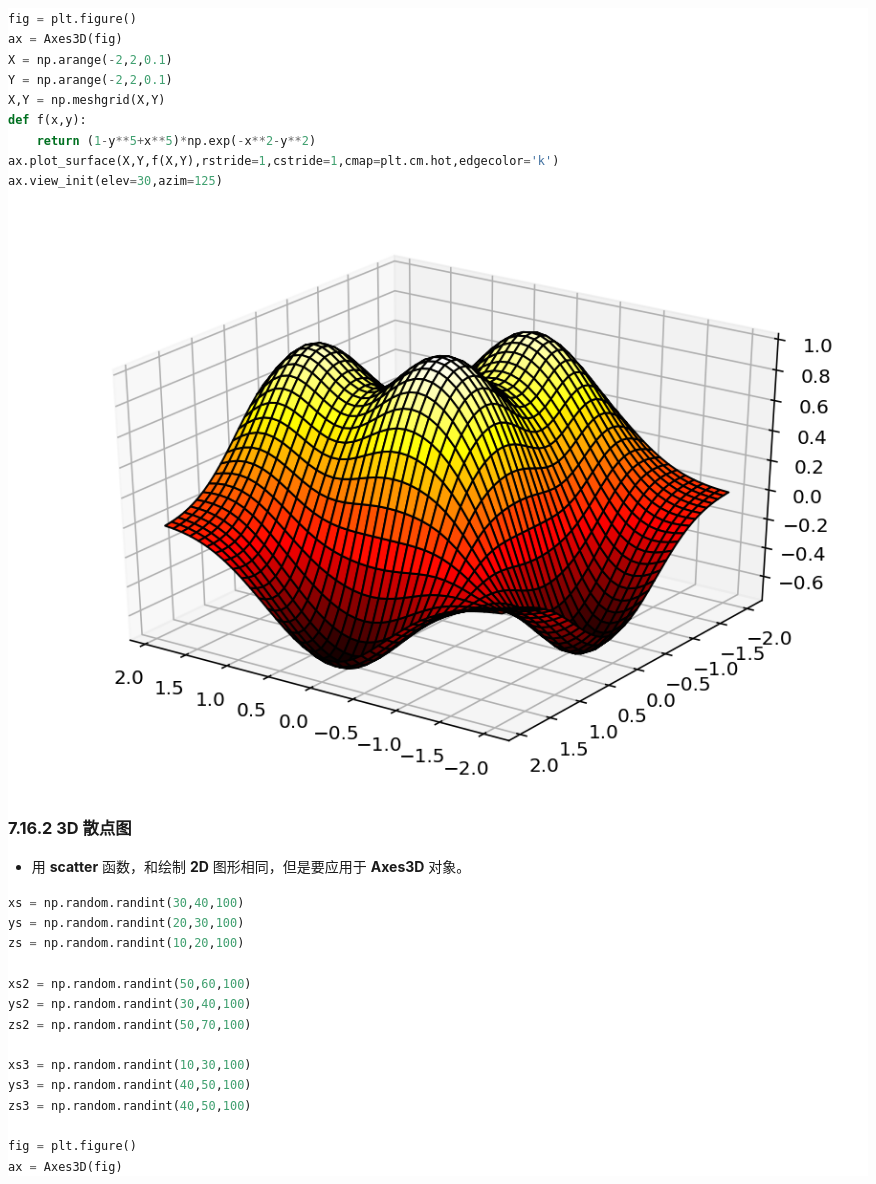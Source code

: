 
```python
fig = plt.figure()
ax = Axes3D(fig)
X = np.arange(-2,2,0.1)
Y = np.arange(-2,2,0.1)
X,Y = np.meshgrid(X,Y)
def f(x,y):
    return (1-y**5+x**5)*np.exp(-x**2-y**2)
ax.plot_surface(X,Y,f(X,Y),rstride=1,cstride=1,cmap=plt.cm.hot,edgecolor='k')
ax.view_init(elev=30,azim=125)
```


![png](output_76_0.png)


### 7.16.2 3D 散点图

* 用 **scatter** 函数，和绘制 **2D** 图形相同，但是要应用于 **Axes3D** 对象。


```python
xs = np.random.randint(30,40,100)
ys = np.random.randint(20,30,100)
zs = np.random.randint(10,20,100)

xs2 = np.random.randint(50,60,100)
ys2 = np.random.randint(30,40,100)
zs2 = np.random.randint(50,70,100)

xs3 = np.random.randint(10,30,100)
ys3 = np.random.randint(40,50,100)
zs3 = np.random.randint(40,50,100)

fig = plt.figure()
ax = Axes3D(fig)
```